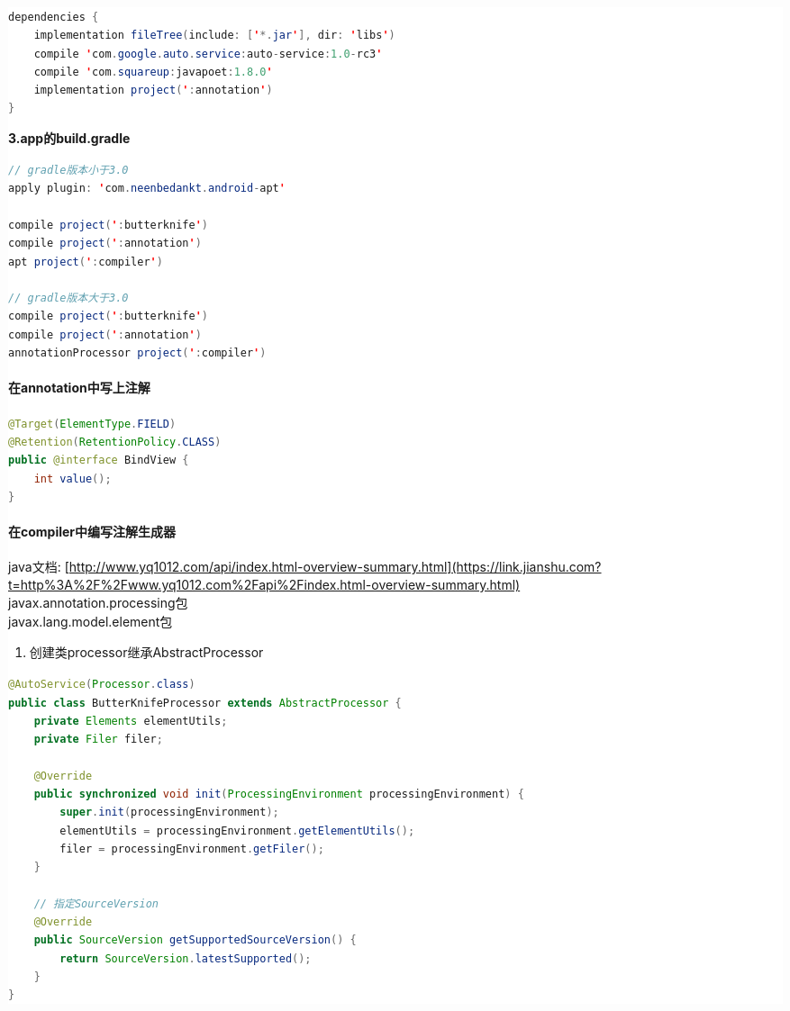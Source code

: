 

```java
dependencies {
    implementation fileTree(include: ['*.jar'], dir: 'libs')
    compile 'com.google.auto.service:auto-service:1.0-rc3'
    compile 'com.squareup:javapoet:1.8.0'
    implementation project(':annotation')
}
```

**3.app的build.gradle**

```java
// gradle版本小于3.0
apply plugin: 'com.neenbedankt.android-apt'

compile project(':butterknife')
compile project(':annotation')
apt project(':compiler')

// gradle版本大于3.0
compile project(':butterknife')
compile project(':annotation')
annotationProcessor project(':compiler')
```



#### 在annotation中写上注解

```java
@Target(ElementType.FIELD)
@Retention(RetentionPolicy.CLASS)
public @interface BindView {
    int value();
}
```



#### 在compiler中编写注解生成器

java文档: [http://www.yq1012.com/api/index.html-overview-summary.html](https://link.jianshu.com?t=http%3A%2F%2Fwww.yq1012.com%2Fapi%2Findex.html-overview-summary.html)  
javax.annotation.processing包  
javax.lang.model.element包

1. 创建类processor继承AbstractProcessor

```java
@AutoService(Processor.class)
public class ButterKnifeProcessor extends AbstractProcessor {
    private Elements elementUtils;
    private Filer filer;

    @Override
    public synchronized void init(ProcessingEnvironment processingEnvironment) {
        super.init(processingEnvironment);
        elementUtils = processingEnvironment.getElementUtils();
        filer = processingEnvironment.getFiler();
    }

    // 指定SourceVersion
    @Override
    public SourceVersion getSupportedSourceVersion() {
        return SourceVersion.latestSupported();
    }        
}
```
